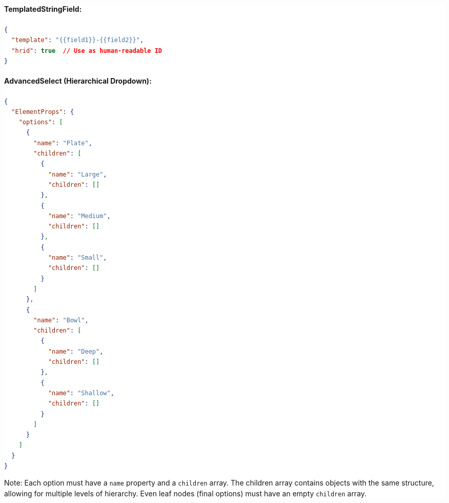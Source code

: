 #### TemplatedStringField:
```json
{
  "template": "{{field1}}-{{field2}}",
  "hrid": true  // Use as human-readable ID
}
```

#### AdvancedSelect (Hierarchical Dropdown):
```json
{
  "ElementProps": {
    "options": [
      {
        "name": "Plate",
        "children": [
          {
            "name": "Large",
            "children": []
          },
          {
            "name": "Medium",
            "children": []
          },
          {
            "name": "Small",
            "children": []
          }
        ]
      },
      {
        "name": "Bowl",
        "children": [
          {
            "name": "Deep",
            "children": []
          },
          {
            "name": "Shallow",
            "children": []
          }
        ]
      }
    ]
  }
}
```

Note: Each option must have a `name` property and a `children` array. The children array contains objects with the same structure, allowing for multiple levels of hierarchy. Even leaf nodes (final options) must have an empty `children` array.
